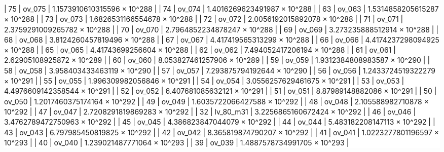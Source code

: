 | 75 | ov_075 | 1.1573910610315596 × 10^288 |
| 74 | ov_074 | 1.4016269623491987 × 10^288 |
| 63 | ov_063 | 1.5314858205615287 × 10^288 |
| 73 | ov_073 | 1.6826531166554678 × 10^288 |
| 72 | ov_072 | 2.0056192015892078 × 10^288 |
| 71 | ov_071 | 2.3759291009265782 × 10^288 |
| 70 | ov_070 | 2.7964852234878247 × 10^288 |
| 69 | ov_069 | 3.273235888512914 × 10^288 |
| 68 | ov_068 | 3.8124260457819496 × 10^288 |
| 67 | ov_067 | 4.417419565313299 × 10^288 |
| 66 | ov_066 | 4.4174237298094925 × 10^288 |
| 65 | ov_065 | 4.41743699256604 × 10^288 |
| 62 | ov_062 | 7.494052417206194 × 10^288 |
| 61 | ov_061 | 2.62905108925872 × 10^289 |
| 60 | ov_060 | 8.053827461257906 × 10^289 |
| 59 | ov_059 | 1.9312384808983587 × 10^290 |
| 58 | ov_058 | 3.958403433463119 × 10^290 |
| 57 | ov_057 | 7.293875794192644 × 10^290 |
| 56 | ov_056 | 1.2433724519322279 × 10^291 |
| 55 | ov_055 | 1.996309982056846 × 10^291 |
| 54 | ov_054 | 3.0556257629461675 × 10^291 |
| 53 | ov_053 | 4.4976609142358544 × 10^291 |
| 52 | ov_052 | 6.407681085632121 × 10^291 |
| 51 | ov_051 | 8.87989148882086 × 10^291 |
| 50 | ov_050 | 1.2017460375174164 × 10^292 |
| 49 | ov_049 | 1.6035722066427588 × 10^292 |
| 48 | ov_048 | 2.105588982710878 × 10^292 |
| 47 | ov_047 | 2.7208291819869283 × 10^292 |
| 32 | lv_80_m31 | 3.2256865160672424 × 10^292 |
| 46 | ov_046 | 3.4762789472750963 × 10^292 |
| 45 | ov_045 | 4.386823847044079 × 10^292 |
| 44 | ov_044 | 5.483182208147113 × 10^292 |
| 43 | ov_043 | 6.797985450819825 × 10^292 |
| 42 | ov_042 | 8.365819874790207 × 10^292 |
| 41 | ov_041 | 1.0223277801196597 × 10^293 |
| 40 | ov_040 | 1.239021487771064 × 10^293 |
| 39 | ov_039 | 1.4887578734991705 × 10^293 |